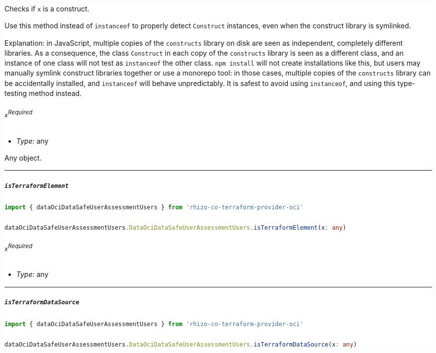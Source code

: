 Checks if `x` is a construct.

Use this method instead of `instanceof` to properly detect `Construct`
instances, even when the construct library is symlinked.

Explanation: in JavaScript, multiple copies of the `constructs` library on
disk are seen as independent, completely different libraries. As a
consequence, the class `Construct` in each copy of the `constructs` library
is seen as a different class, and an instance of one class will not test as
`instanceof` the other class. `npm install` will not create installations
like this, but users may manually symlink construct libraries together or
use a monorepo tool: in those cases, multiple copies of the `constructs`
library can be accidentally installed, and `instanceof` will behave
unpredictably. It is safest to avoid using `instanceof`, and using
this type-testing method instead.

###### `x`<sup>Required</sup> <a name="x" id="rhizo-co-terraform-provider-oci.dataOciDataSafeUserAssessmentUsers.DataOciDataSafeUserAssessmentUsers.isConstruct.parameter.x"></a>

- *Type:* any

Any object.

---

##### `isTerraformElement` <a name="isTerraformElement" id="rhizo-co-terraform-provider-oci.dataOciDataSafeUserAssessmentUsers.DataOciDataSafeUserAssessmentUsers.isTerraformElement"></a>

```typescript
import { dataOciDataSafeUserAssessmentUsers } from 'rhizo-co-terraform-provider-oci'

dataOciDataSafeUserAssessmentUsers.DataOciDataSafeUserAssessmentUsers.isTerraformElement(x: any)
```

###### `x`<sup>Required</sup> <a name="x" id="rhizo-co-terraform-provider-oci.dataOciDataSafeUserAssessmentUsers.DataOciDataSafeUserAssessmentUsers.isTerraformElement.parameter.x"></a>

- *Type:* any

---

##### `isTerraformDataSource` <a name="isTerraformDataSource" id="rhizo-co-terraform-provider-oci.dataOciDataSafeUserAssessmentUsers.DataOciDataSafeUserAssessmentUsers.isTerraformDataSource"></a>

```typescript
import { dataOciDataSafeUserAssessmentUsers } from 'rhizo-co-terraform-provider-oci'

dataOciDataSafeUserAssessmentUsers.DataOciDataSafeUserAssessmentUsers.isTerraformDataSource(x: any)
```
